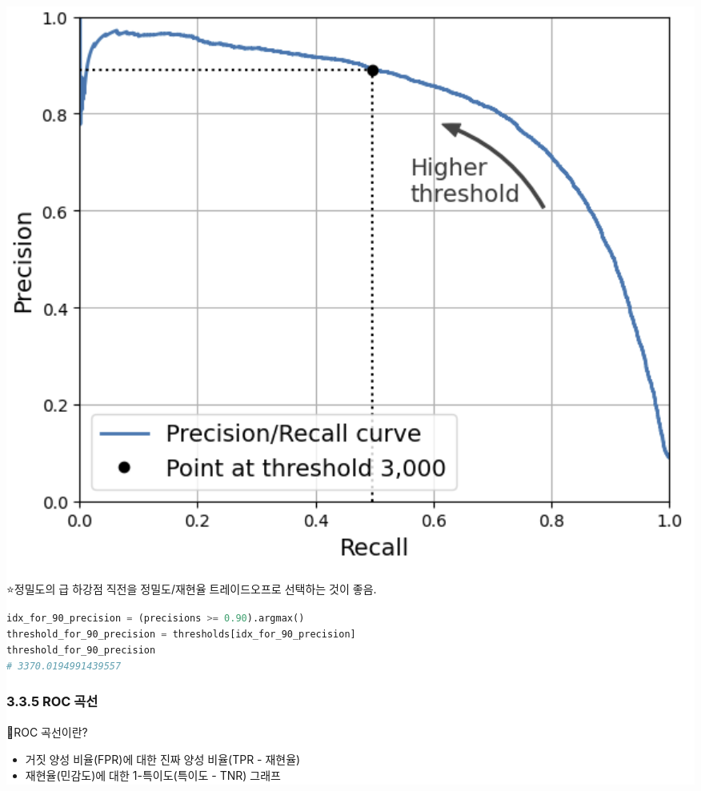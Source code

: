 ![alt text](/assets/img_20250311/image-4.png)

⭐정밀도의 급 하강점 직전을 정밀도/재현율 트레이드오프로 선택하는 것이 좋음.

```py
idx_for_90_precision = (precisions >= 0.90).argmax()
threshold_for_90_precision = thresholds[idx_for_90_precision]
threshold_for_90_precision
# 3370.0194991439557
```

### 3.3.5 ROC 곡선

🔖ROC 곡선이란?

- 거짓 양성 비율(FPR)에 대한 진짜 양성 비율(TPR - 재현율)
- 재현율(민감도)에 대한 1-특이도(특이도 - TNR) 그래프

